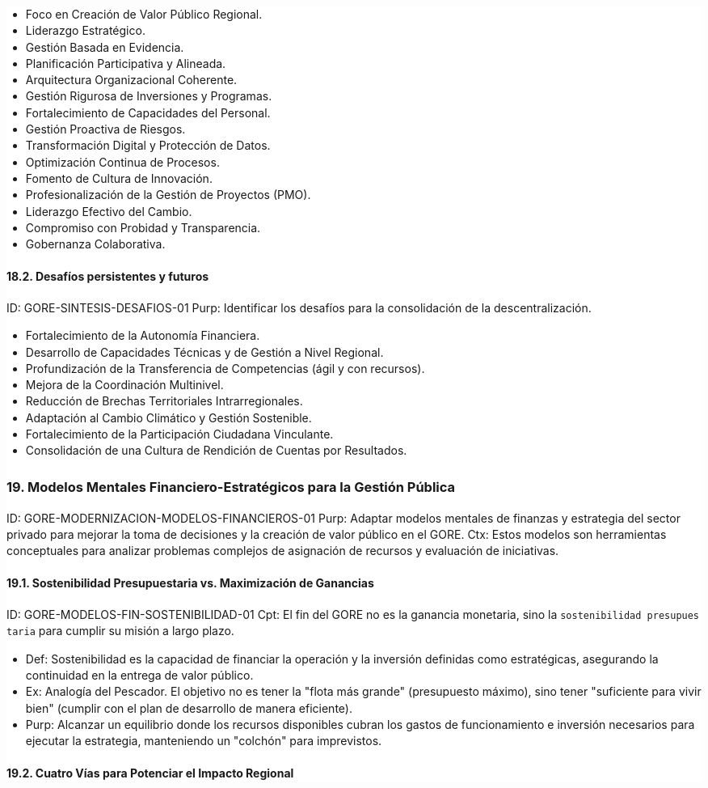- Foco en Creación de Valor Público Regional.
- Liderazgo Estratégico.
- Gestión Basada en Evidencia.
- Planificación Participativa y Alineada.
- Arquitectura Organizacional Coherente.
- Gestión Rigurosa de Inversiones y Programas.
- Fortalecimiento de Capacidades del Personal.
- Gestión Proactiva de Riesgos.
- Transformación Digital y Protección de Datos.
- Optimización Continua de Procesos.
- Fomento de Cultura de Innovación.
- Profesionalización de la Gestión de Proyectos (PMO).
- Liderazgo Efectivo del Cambio.
- Compromiso con Probidad y Transparencia.
- Gobernanza Colaborativa.

#### 18.2. Desafíos persistentes y futuros

ID: GORE-SINTESIS-DESAFIOS-01
Purp: Identificar los desafíos para la consolidación de la descentralización.

- Fortalecimiento de la Autonomía Financiera.
- Desarrollo de Capacidades Técnicas y de Gestión a Nivel Regional.
- Profundización de la Transferencia de Competencias (ágil y con recursos).
- Mejora de la Coordinación Multinivel.
- Reducción de Brechas Territoriales Intrarregionales.
- Adaptación al Cambio Climático y Gestión Sostenible.
- Fortalecimiento de la Participación Ciudadana Vinculante.
- Consolidación de una Cultura de Rendición de Cuentas por Resultados.

### 19. Modelos Mentales Financiero-Estratégicos para la Gestión Pública

ID: GORE-MODERNIZACION-MODELOS-FINANCIEROS-01
Purp: Adaptar modelos mentales de finanzas y estrategia del sector privado para mejorar la toma de decisiones y la creación de valor público en el GORE.
Ctx: Estos modelos son herramientas conceptuales para analizar problemas complejos de asignación de recursos y evaluación de iniciativas.

#### 19.1. Sostenibilidad Presupuestaria vs. Maximización de Ganancias

ID: GORE-MODELOS-FIN-SOSTENIBILIDAD-01
Cpt: El fin del GORE no es la ganancia monetaria, sino la `sostenibilidad presupuestaria` para cumplir su misión a largo plazo.

- Def: Sostenibilidad es la capacidad de financiar la operación y la inversión definidas como estratégicas, asegurando la continuidad en la entrega de valor público.
- Ex: Analogía del Pescador. El objetivo no es tener la "flota más grande" (presupuesto máximo), sino tener "suficiente para vivir bien" (cumplir con el plan de desarrollo de manera eficiente).
- Purp: Alcanzar un equilibrio donde los recursos disponibles cubran los gastos de funcionamiento e inversión necesarios para ejecutar la estrategia, manteniendo un "colchón" para imprevistos.

#### 19.2. Cuatro Vías para Potenciar el Impacto Regional
